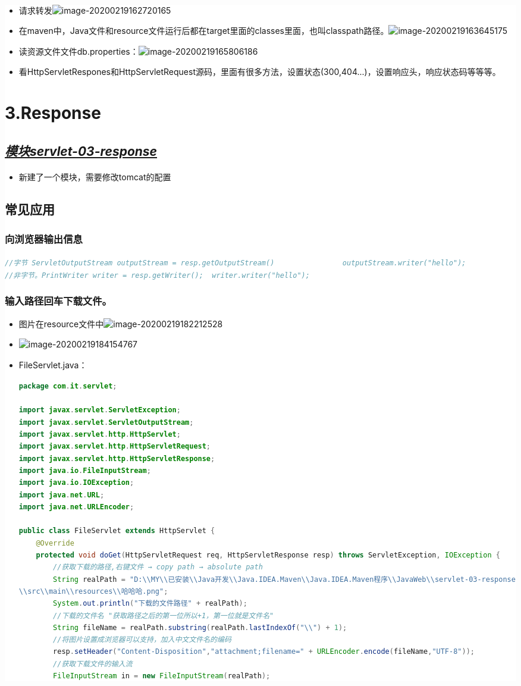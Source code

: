 - 请求转发![image-20200219162720165](C:\Users\91566\AppData\Roaming\Typora\typora-user-images\image-20200219162720165.png)

- 在maven中，Java文件和resource文件运行后都在target里面的classes里面，也叫classpath路径。![image-20200219163645175](C:\Users\91566\AppData\Roaming\Typora\typora-user-images\image-20200219163645175.png)

- 读资源文件文件db.properties：![image-20200219165806186](C:\Users\91566\AppData\Roaming\Typora\typora-user-images\image-20200219165806186.png)

- 看HttpServletRespones和HttpServletRequest源码，里面有很多方法，设置状态(300,404...)，设置响应头，响应状态码等等等。

# 3.Response

## <u>*模块servlet-03-response*</u>

- 新建了一个模块，需要修改tomcat的配置

## 常见应用

### 向浏览器输出信息

```Java
//字节 ServletOutputStream outputStream = resp.getOutputStream()       		  outputStream.writer("hello");
//非字节。PrintWriter writer = resp.getWriter();  writer.writer("hello");
```

### 输入路径回车下载文件。

- 图片在resource文件中![image-20200219182212528](C:\Users\91566\AppData\Roaming\Typora\typora-user-images\image-20200219182212528.png)

- ![image-20200219184154767](C:\Users\91566\AppData\Roaming\Typora\typora-user-images\image-20200219184154767.png)

- FileServlet.java：

  ```java
  package com.it.servlet;
  
  import javax.servlet.ServletException;
  import javax.servlet.ServletOutputStream;
  import javax.servlet.http.HttpServlet;
  import javax.servlet.http.HttpServletRequest;
  import javax.servlet.http.HttpServletResponse;
  import java.io.FileInputStream;
  import java.io.IOException;
  import java.net.URL;
  import java.net.URLEncoder;
  
  public class FileServlet extends HttpServlet {
      @Override
      protected void doGet(HttpServletRequest req, HttpServletResponse resp) throws ServletException, IOException {
          //获取下载的路径,右键文件 → copy path → absolute path
          String realPath = "D:\\MY\\已安装\\Java开发\\Java.IDEA.Maven\\Java.IDEA.Maven程序\\JavaWeb\\servlet-03-response\\src\\main\\resources\\哈哈哈.png";
          System.out.println("下载的文件路径" + realPath);
          //下载的文件名 "获取路径之后的第一位所以+1，第一位就是文件名"
          String fileName = realPath.substring(realPath.lastIndexOf("\\") + 1);
          //将图片设置成浏览器可以支持，加入中文文件名的编码
          resp.setHeader("Content-Disposition","attachment;filename=" + URLEncoder.encode(fileName,"UTF-8"));
          //获取下载文件的输入流
          FileInputStream in = new FileInputStream(realPath);
  ```
